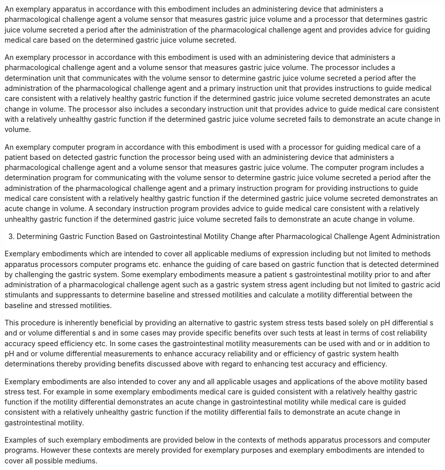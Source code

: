 An exemplary apparatus in accordance with this embodiment includes an administering device that administers a pharmacological challenge agent a volume sensor that measures gastric juice volume and a processor that determines gastric juice volume secreted a period after the administration of the pharmacological challenge agent and provides advice for guiding medical care based on the determined gastric juice volume secreted.

An exemplary processor in accordance with this embodiment is used with an administering device that administers a pharmacological challenge agent and a volume sensor that measures gastric juice volume. The processor includes a determination unit that communicates with the volume sensor to determine gastric juice volume secreted a period after the administration of the pharmacological challenge agent and a primary instruction unit that provides instructions to guide medical care consistent with a relatively healthy gastric function if the determined gastric juice volume secreted demonstrates an acute change in volume. The processor also includes a secondary instruction unit that provides advice to guide medical care consistent with a relatively unhealthy gastric function if the determined gastric juice volume secreted fails to demonstrate an acute change in volume.

An exemplary computer program in accordance with this embodiment is used with a processor for guiding medical care of a patient based on detected gastric function the processor being used with an administering device that administers a pharmacological challenge agent and a volume sensor that measures gastric juice volume. The computer program includes a determination program for communicating with the volume sensor to determine gastric juice volume secreted a period after the administration of the pharmacological challenge agent and a primary instruction program for providing instructions to guide medical care consistent with a relatively healthy gastric function if the determined gastric juice volume secreted demonstrates an acute change in volume. A secondary instruction program provides advice to guide medical care consistent with a relatively unhealthy gastric function if the determined gastric juice volume secreted fails to demonstrate an acute change in volume.

3. Determining Gastric Function Based on Gastrointestinal Motility Change after Pharmacological Challenge Agent Administration

Exemplary embodiments which are intended to cover all applicable mediums of expression including but not limited to methods apparatus processors computer programs etc. enhance the guiding of care based on gastric function that is detected determined by challenging the gastric system. Some exemplary embodiments measure a patient s gastrointestinal motility prior to and after administration of a pharmacological challenge agent such as a gastric system stress agent including but not limited to gastric acid stimulants and suppressants to determine baseline and stressed motilities and calculate a motility differential between the baseline and stressed motilities.

This procedure is inherently beneficial by providing an alternative to gastric system stress tests based solely on pH differential s and or volume differential s and in some cases may provide specific benefits over such tests at least in terms of cost reliability accuracy speed efficiency etc. In some cases the gastrointestinal motility measurements can be used with and or in addition to pH and or volume differential measurements to enhance accuracy reliability and or efficiency of gastric system health determinations thereby providing benefits discussed above with regard to enhancing test accuracy and efficiency.

Exemplary embodiments are also intended to cover any and all applicable usages and applications of the above motility based stress test. For example in some exemplary embodiments medical care is guided consistent with a relatively healthy gastric function if the motility differential demonstrates an acute change in gastrointestinal motility while medical care is guided consistent with a relatively unhealthy gastric function if the motility differential fails to demonstrate an acute change in gastrointestinal motility.

Examples of such exemplary embodiments are provided below in the contexts of methods apparatus processors and computer programs. However these contexts are merely provided for exemplary purposes and exemplary embodiments are intended to cover all possible mediums.
